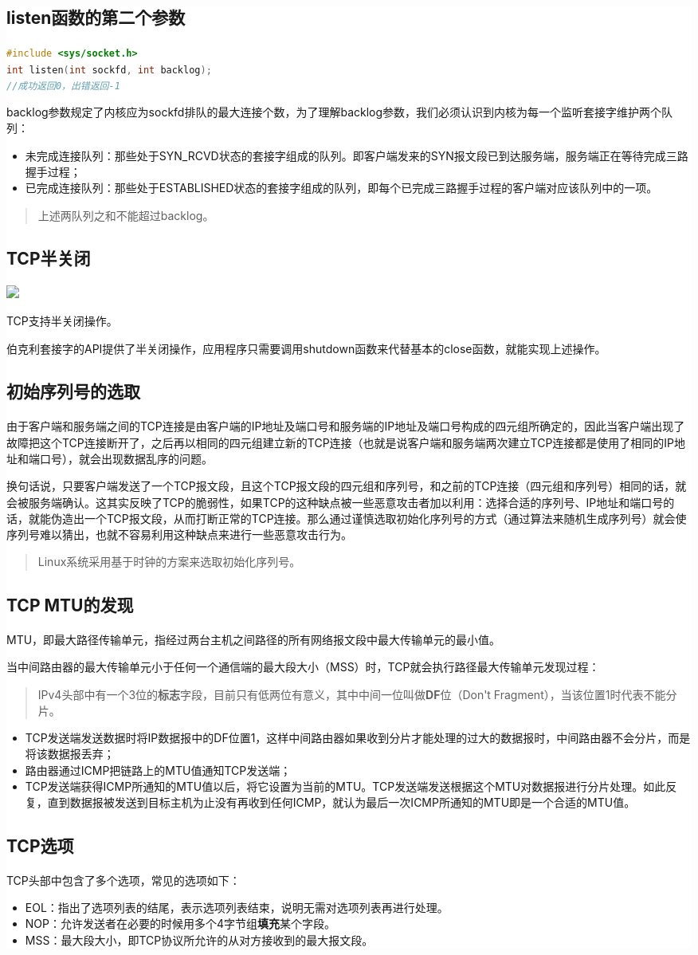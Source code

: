 ## listen函数的第二个参数

```c
#include <sys/socket.h>
int listen(int sockfd, int backlog);
//成功返回0，出错返回-1
```

backlog参数规定了内核应为sockfd排队的最大连接个数，为了理解backlog参数，我们必须认识到内核为每一个监听套接字维护两个队列：

- 未完成连接队列：那些处于SYN_RCVD状态的套接字组成的队列。即客户端发来的SYN报文段已到达服务端，服务端正在等待完成三路握手过程；
- 已完成连接队列：那些处于ESTABLISHED状态的套接字组成的队列，即每个已完成三路握手过程的客户端对应该队列中的一项。

> 上述两队列之和不能超过backlog。

## TCP半关闭

![](https://raw.githubusercontent.com/MasonCodingHere/PicsBed_1/main/tcp-introduction-deeper/half-closing.png)

TCP支持半关闭操作。

伯克利套接字的API提供了半关闭操作，应用程序只需要调用shutdown函数来代替基本的close函数，就能实现上述操作。

## 初始序列号的选取

由于客户端和服务端之间的TCP连接是由客户端的IP地址及端口号和服务端的IP地址及端口号构成的四元组所确定的，因此当客户端出现了故障把这个TCP连接断开了，之后再以相同的四元组建立新的TCP连接（也就是说客户端和服务端两次建立TCP连接都是使用了相同的IP地址和端口号），就会出现数据乱序的问题。

换句话说，只要客户端发送了一个TCP报文段，且这个TCP报文段的四元组和序列号，和之前的TCP连接（四元组和序列号）相同的话，就会被服务端确认。这其实反映了TCP的脆弱性，如果TCP的这种缺点被一些恶意攻击者加以利用：选择合适的序列号、IP地址和端口号的话，就能伪造出一个TCP报文段，从而打断正常的TCP连接。那么通过谨慎选取初始化序列号的方式（通过算法来随机生成序列号）就会使序列号难以猜出，也就不容易利用这种缺点来进行一些恶意攻击行为。

> Linux系统采用基于时钟的方案来选取初始化序列号。

## TCP MTU的发现

MTU，即最大路径传输单元，指经过两台主机之间路径的所有网络报文段中最大传输单元的最小值。

当中间路由器的最大传输单元小于任何一个通信端的最大段大小（MSS）时，TCP就会执行路径最大传输单元发现过程：

> IPv4头部中有一个3位的**标志**字段，目前只有低两位有意义，其中中间一位叫做**DF**位（Don't Fragment），当该位置1时代表不能分片。

- TCP发送端发送数据时将IP数据报中的DF位置1，这样中间路由器如果收到分片才能处理的过大的数据报时，中间路由器不会分片，而是将该数据报丢弃；
- 路由器通过ICMP把链路上的MTU值通知TCP发送端；
- TCP发送端获得ICMP所通知的MTU值以后，将它设置为当前的MTU。TCP发送端发送根据这个MTU对数据报进行分片处理。如此反复，直到数据报被发送到目标主机为止没有再收到任何ICMP，就认为最后一次ICMP所通知的MTU即是一个合适的MTU值。

## TCP选项

TCP头部中包含了多个选项，常见的选项如下：

- EOL：指出了选项列表的结尾，表示选项列表结束，说明无需对选项列表再进行处理。
- NOP：允许发送者在必要的时候用多个4字节组**填充**某个字段。
- MSS：最大段大小，即TCP协议所允许的从对方接收到的最大报文段。
